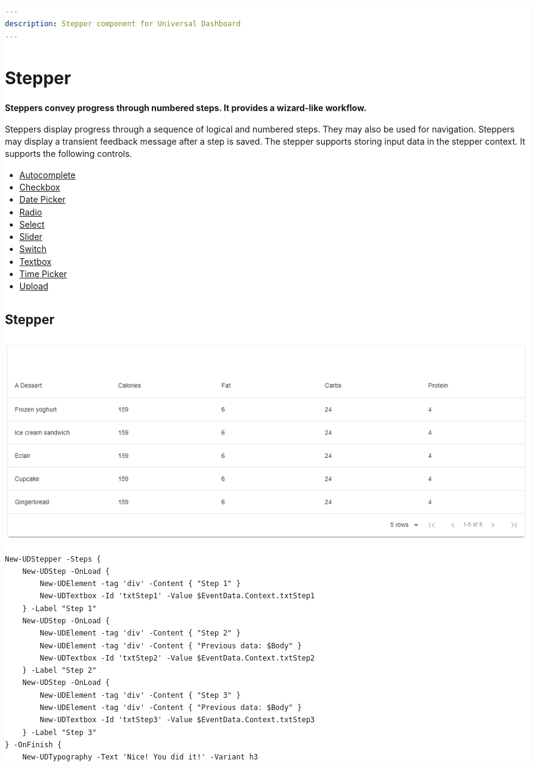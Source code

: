 ```yaml
---
description: Stepper component for Universal Dashboard
---
```


# Stepper

**Steppers convey progress through numbered steps. It provides a wizard-like workflow.**

Steppers display progress through a sequence of logical and numbered steps. They may also be used for navigation. Steppers may display a transient feedback message after a step is saved. The stepper supports storing input data in the stepper context. It supports the following controls.

* [Autocomplete](../inputs/automcomplete.md)
* [Checkbox](../inputs/checkbox.md)
* [Date Picker](../inputs/date-picker.md)
* [Radio](../inputs/radio.md)
* [Select](../inputs/select.md)
* [Slider](../inputs/slider.md)
* [Switch](../inputs/switch.md)
* [Textbox](../inputs/textbox.md)
* [Time Picker](../inputs/time-picker.md)
* [Upload](../inputs/upload.md)

## Stepper

![](../../../.gitbook/assets/image%20%2861%29.png)

```text
New-UDStepper -Steps {
    New-UDStep -OnLoad {
        New-UDElement -tag 'div' -Content { "Step 1" }
        New-UDTextbox -Id 'txtStep1' -Value $EventData.Context.txtStep1
    } -Label "Step 1"
    New-UDStep -OnLoad {
        New-UDElement -tag 'div' -Content { "Step 2" }
        New-UDElement -tag 'div' -Content { "Previous data: $Body" }
        New-UDTextbox -Id 'txtStep2' -Value $EventData.Context.txtStep2
    } -Label "Step 2"
    New-UDStep -OnLoad {
        New-UDElement -tag 'div' -Content { "Step 3" }
        New-UDElement -tag 'div' -Content { "Previous data: $Body" }
        New-UDTextbox -Id 'txtStep3' -Value $EventData.Context.txtStep3
    } -Label "Step 3"
} -OnFinish {
    New-UDTypography -Text 'Nice! You did it!' -Variant h3
```